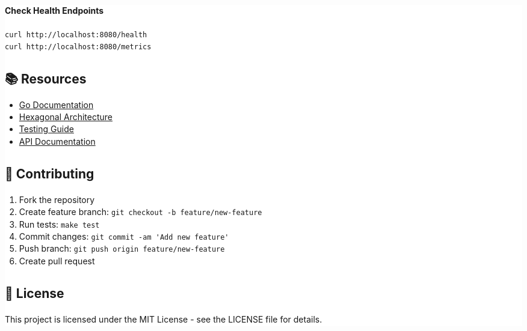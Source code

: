 #### Check Health Endpoints
```bash
curl http://localhost:8080/health
curl http://localhost:8080/metrics
```

## 📚 Resources

- [Go Documentation](https://golang.org/doc/)
- [Hexagonal Architecture](./ARCHITECTURE.md)
- [Testing Guide](./TESTING.md)
- [API Documentation](../api/README.md)

## 🤝 Contributing

1. Fork the repository
2. Create feature branch: `git checkout -b feature/new-feature`
3. Run tests: `make test`
4. Commit changes: `git commit -am 'Add new feature'`
5. Push branch: `git push origin feature/new-feature`
6. Create pull request

## 📄 License

This project is licensed under the MIT License - see the LICENSE file for details.